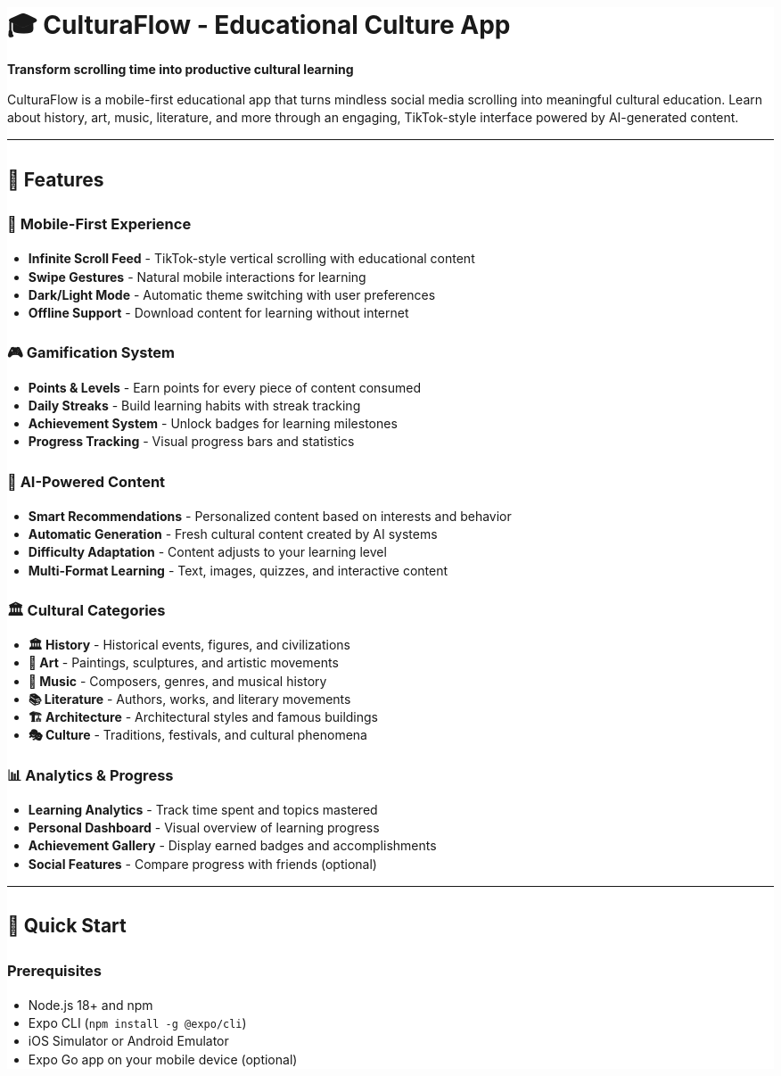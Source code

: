 # 🎓 CulturaFlow - Educational Culture App

**Transform scrolling time into productive cultural learning**

CulturaFlow is a mobile-first educational app that turns mindless social media scrolling into meaningful cultural education. Learn about history, art, music, literature, and more through an engaging, TikTok-style interface powered by AI-generated content.

---

## 🌟 Features

### 📱 **Mobile-First Experience**
- **Infinite Scroll Feed** - TikTok-style vertical scrolling with educational content
- **Swipe Gestures** - Natural mobile interactions for learning
- **Dark/Light Mode** - Automatic theme switching with user preferences
- **Offline Support** - Download content for learning without internet

### 🎮 **Gamification System**
- **Points & Levels** - Earn points for every piece of content consumed
- **Daily Streaks** - Build learning habits with streak tracking
- **Achievement System** - Unlock badges for learning milestones
- **Progress Tracking** - Visual progress bars and statistics

### 🧠 **AI-Powered Content**
- **Smart Recommendations** - Personalized content based on interests and behavior
- **Automatic Generation** - Fresh cultural content created by AI systems
- **Difficulty Adaptation** - Content adjusts to your learning level
- **Multi-Format Learning** - Text, images, quizzes, and interactive content

### 🏛️ **Cultural Categories**
- **🏛️ History** - Historical events, figures, and civilizations
- **🎨 Art** - Paintings, sculptures, and artistic movements
- **🎵 Music** - Composers, genres, and musical history
- **📚 Literature** - Authors, works, and literary movements
- **🏗️ Architecture** - Architectural styles and famous buildings
- **🎭 Culture** - Traditions, festivals, and cultural phenomena

### 📊 **Analytics & Progress**
- **Learning Analytics** - Track time spent and topics mastered
- **Personal Dashboard** - Visual overview of learning progress
- **Achievement Gallery** - Display earned badges and accomplishments
- **Social Features** - Compare progress with friends (optional)

---

## 🚀 Quick Start

### Prerequisites
- Node.js 18+ and npm
- Expo CLI (`npm install -g @expo/cli`)
- iOS Simulator or Android Emulator
- Expo Go app on your mobile device (optional)
